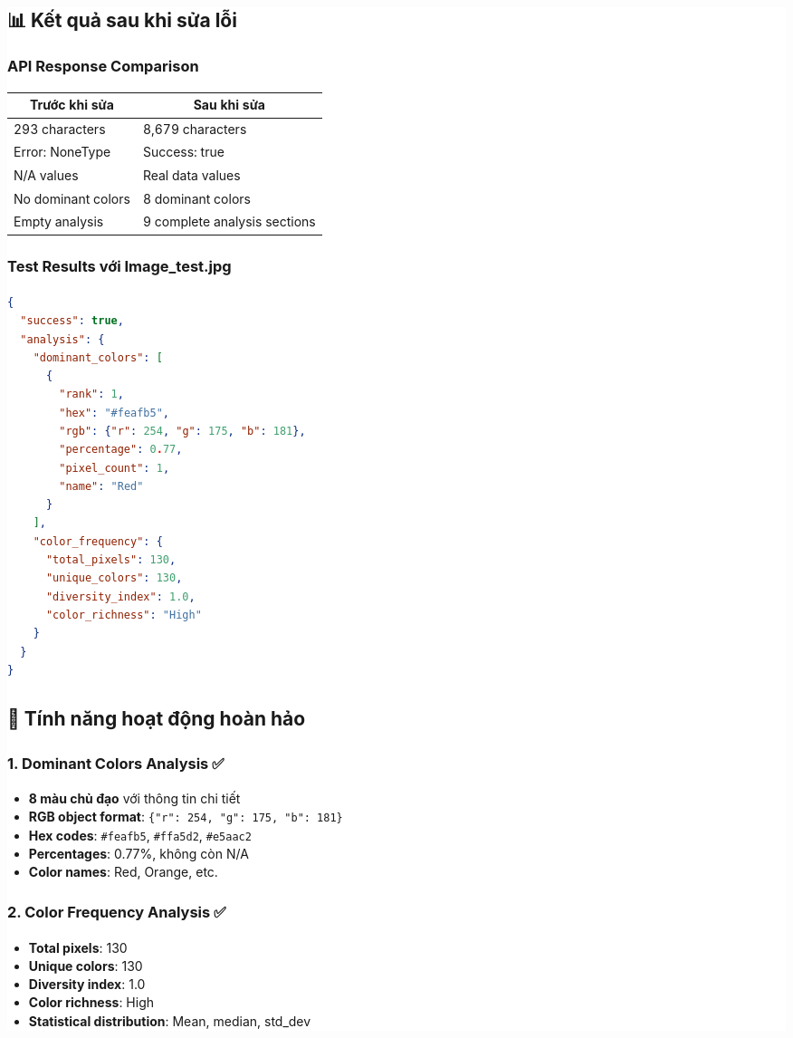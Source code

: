 ## 📊 Kết quả sau khi sửa lỗi

### API Response Comparison
| Trước khi sửa | Sau khi sửa |
|---------------|-------------|
| 293 characters | 8,679 characters |
| Error: NoneType | Success: true |
| N/A values | Real data values |
| No dominant colors | 8 dominant colors |
| Empty analysis | 9 complete analysis sections |

### Test Results với Image_test.jpg
```json
{
  "success": true,
  "analysis": {
    "dominant_colors": [
      {
        "rank": 1,
        "hex": "#feafb5",
        "rgb": {"r": 254, "g": 175, "b": 181},
        "percentage": 0.77,
        "pixel_count": 1,
        "name": "Red"
      }
    ],
    "color_frequency": {
      "total_pixels": 130,
      "unique_colors": 130,
      "diversity_index": 1.0,
      "color_richness": "High"
    }
  }
}
```

## 🎯 Tính năng hoạt động hoàn hảo

### 1. Dominant Colors Analysis ✅
- **8 màu chủ đạo** với thông tin chi tiết
- **RGB object format**: `{"r": 254, "g": 175, "b": 181}`
- **Hex codes**: `#feafb5`, `#ffa5d2`, `#e5aac2`
- **Percentages**: 0.77%, không còn N/A
- **Color names**: Red, Orange, etc.

### 2. Color Frequency Analysis ✅
- **Total pixels**: 130
- **Unique colors**: 130  
- **Diversity index**: 1.0
- **Color richness**: High
- **Statistical distribution**: Mean, median, std_dev

